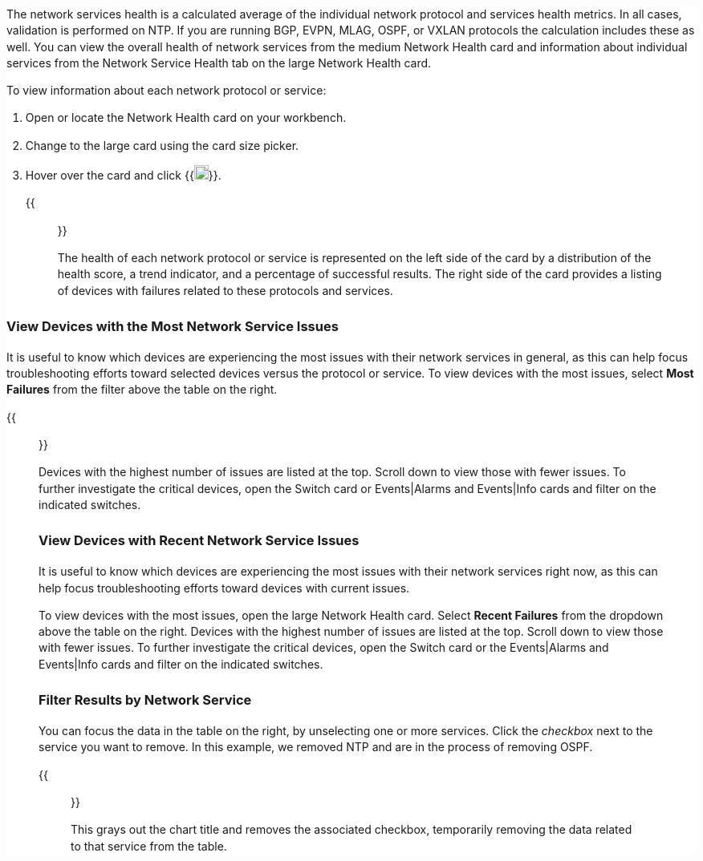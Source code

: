 The network services health is a calculated average of the individual network protocol and services health metrics. In all cases, validation is performed on NTP. If you are running BGP, EVPN, MLAG, OSPF, or VXLAN protocols the calculation includes these as well. You can view the overall health of network services from the medium Network Health card and information about individual services from the Network Service Health tab on the large Network Health card.

To view information about each network protocol or service:

1. Open or locate the Network Health card on your workbench.

2. Change to the large card using the card size picker.

3. Hover over the card and click {{<img src="https://icons.cumulusnetworks.com/05-Internet-Networks-Servers/01-Worldwide-Web/network-heart.svg" height="18" width="18">}}.

    {{<figure src="/images/netq/ntwk-hlth-large-ntwk-hlth-tab-241.png" width="500">}}

    The health of each network protocol or service is represented on the left side of the card by a distribution of the health score, a trend indicator, and a percentage of successful results. The right side of the card provides a listing of devices with failures related to these protocols and services.



### View Devices with the Most Network Service Issues

It is useful to know which devices are experiencing the most issues with their network services in general, as this can help focus troubleshooting efforts toward selected devices versus the protocol or service. To view devices with the most issues, select **Most Failures** from the filter above the table on the right.

{{<figure src="/images/netq/ntwk-health-large-table-options-222.png" width="300">}}

Devices with the highest number of issues are listed at the top. Scroll down to view those with fewer issues. To further investigate the critical devices, open the Switch card or Events|Alarms and Events|Info cards and filter on the indicated switches.

### View Devices with Recent Network Service Issues

It is useful to know which devices are experiencing the most issues with their network services right now, as this can help focus troubleshooting efforts toward devices with current issues.

To view devices with the most issues, open the large Network Health card. Select **Recent Failures** from the dropdown above the table on the right. Devices with the highest number of issues are listed at the top. Scroll down to view those with fewer issues. To further investigate the critical devices, open the Switch card or the Events|Alarms and Events|Info cards and filter on the indicated switches.

### Filter Results by Network Service

You can focus the data in the table on the right, by unselecting one or more services. Click the *checkbox* next to the service you want to remove. In this example, we removed NTP and are in the process of removing OSPF.

{{<figure src="/images/netq/ntwk-hlth-large-filter-ntwk-hlth-in-tbl-241.png" width="500">}}

This grays out the chart title and removes the associated checkbox, temporarily removing the data related to that service from the table.
